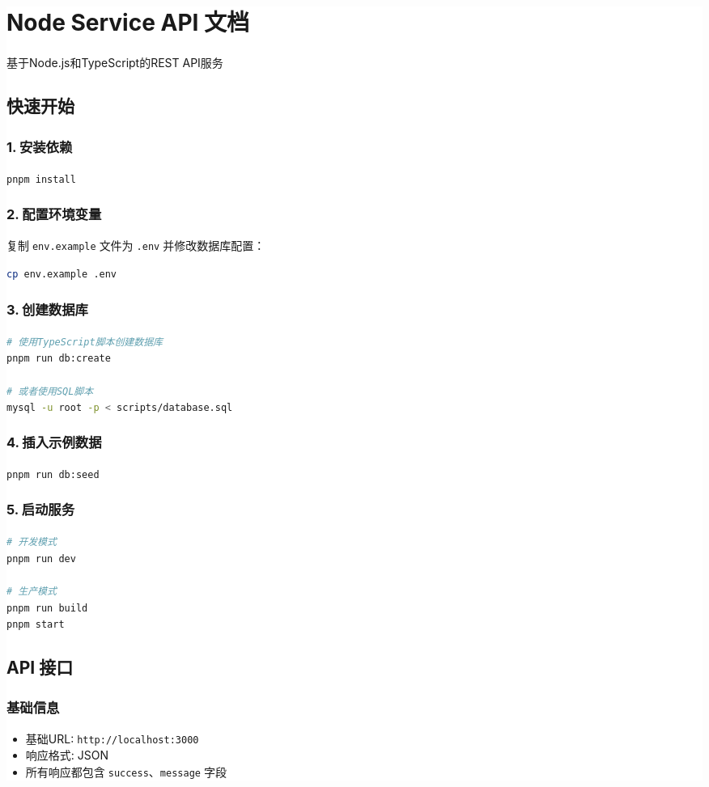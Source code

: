 # Node Service API 文档

基于Node.js和TypeScript的REST API服务

## 快速开始

### 1. 安装依赖

```bash
pnpm install
```

### 2. 配置环境变量

复制 `env.example` 文件为 `.env` 并修改数据库配置：

```bash
cp env.example .env
```

### 3. 创建数据库

```bash
# 使用TypeScript脚本创建数据库
pnpm run db:create

# 或者使用SQL脚本
mysql -u root -p < scripts/database.sql
```

### 4. 插入示例数据

```bash
pnpm run db:seed
```

### 5. 启动服务

```bash
# 开发模式
pnpm run dev

# 生产模式
pnpm run build
pnpm start
```

## API 接口

### 基础信息

- 基础URL: `http://localhost:3000`
- 响应格式: JSON
- 所有响应都包含 `success`、`message` 字段
